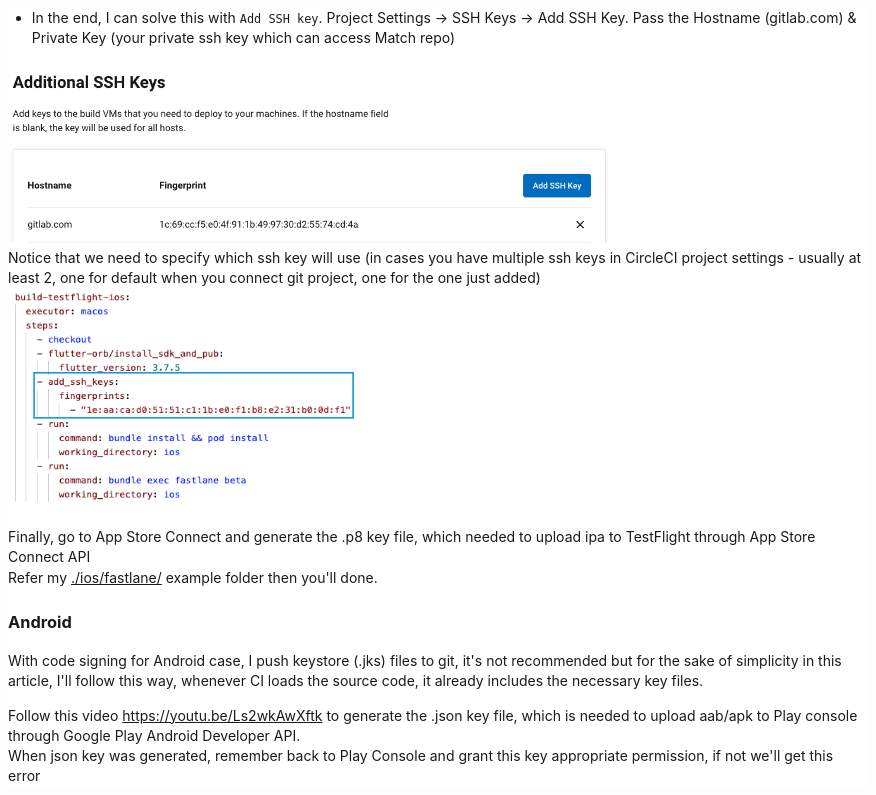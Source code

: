 - In the end, I can solve this with `Add SSH key`. Project Settings -> SSH Keys -> Add SSH Key. Pass the Hostname (gitlab.com) & Private Key (your private ssh key which can access Match repo)
<img src="./photos/circleci-add-ssh-key.png" alt= "circleci-add-ssh-key" width="600">
<br>
Notice that we need to specify which ssh key will use (in cases you have multiple ssh keys in CircleCI project settings - usually at least 2, one for default when you connect git project, one for the one just added)
<img src="./photos/circleci-point-ssh-key.png" alt= "circleci-add-ssh-key" width="350">

Finally, go to App Store Connect and generate the .p8 key file, which needed to upload ipa to TestFlight through App Store Connect API
<br>
Refer my [./ios/fastlane/](./example/ios/fastlane/) example folder then you'll done.


### Android

With code signing for Android case, I push keystore (.jks) files to git, it's not recommended but for the sake of simplicity in this article, I'll follow this way, whenever CI loads the source code, it already includes the necessary key files.

Follow this video https://youtu.be/Ls2wkAwXftk to generate the .json key file, which is needed to upload aab/apk to Play console through Google Play Android Developer API.<br>
When json key was generated, remember back to Play Console and grant this key appropriate permission, if not we'll get this error
